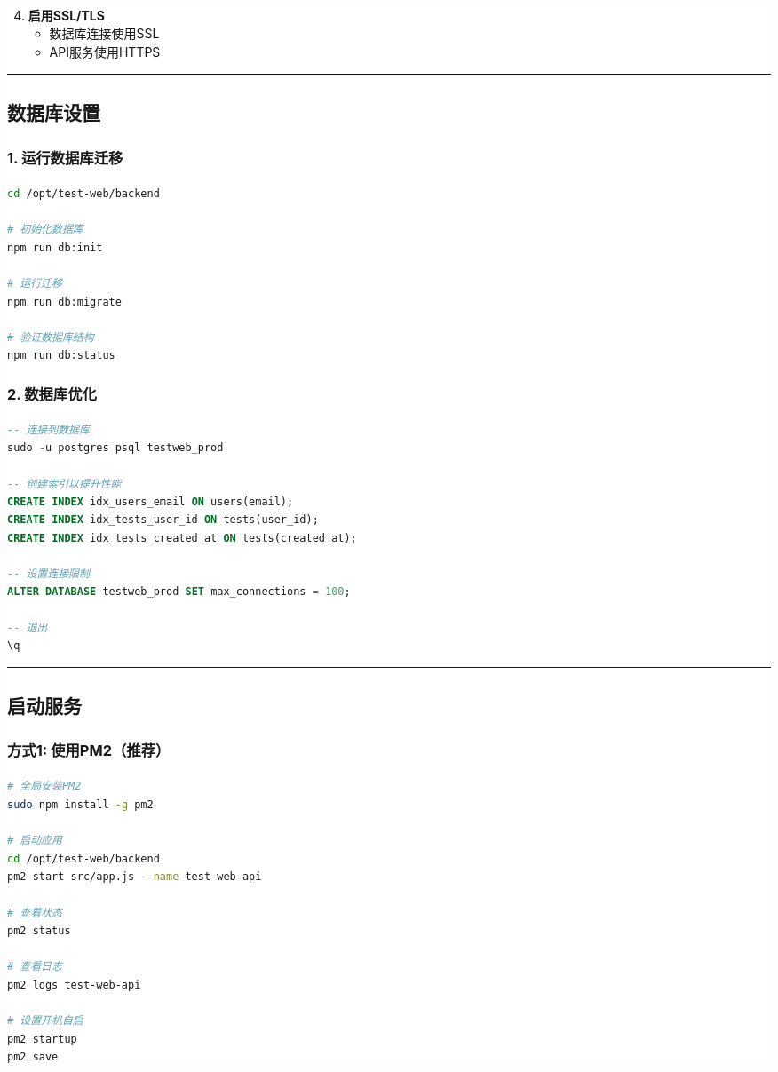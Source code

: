 4. **启用SSL/TLS**
   - 数据库连接使用SSL
   - API服务使用HTTPS

---

## 数据库设置

### 1. 运行数据库迁移

```bash
cd /opt/test-web/backend

# 初始化数据库
npm run db:init

# 运行迁移
npm run db:migrate

# 验证数据库结构
npm run db:status
```

### 2. 数据库优化

```sql
-- 连接到数据库
sudo -u postgres psql testweb_prod

-- 创建索引以提升性能
CREATE INDEX idx_users_email ON users(email);
CREATE INDEX idx_tests_user_id ON tests(user_id);
CREATE INDEX idx_tests_created_at ON tests(created_at);

-- 设置连接限制
ALTER DATABASE testweb_prod SET max_connections = 100;

-- 退出
\q
```

---

## 启动服务

### 方式1: 使用PM2（推荐）

```bash
# 全局安装PM2
sudo npm install -g pm2

# 启动应用
cd /opt/test-web/backend
pm2 start src/app.js --name test-web-api

# 查看状态
pm2 status

# 查看日志
pm2 logs test-web-api

# 设置开机自启
pm2 startup
pm2 save
```